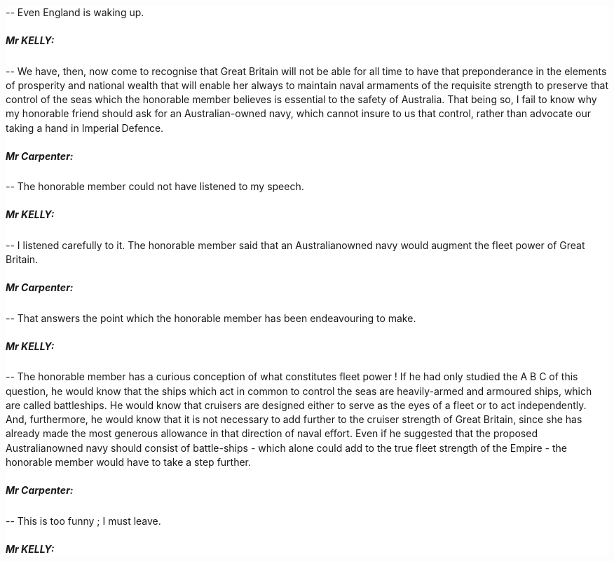 --  Even England is waking up. 

##### Mr KELLY:

-- We have, then, now come to recognise that Great Britain will not be able for all time to have that preponderance in the elements of prosperity and national wealth that will enable her always to maintain naval armaments of the requisite strength to preserve that control of the seas which the honorable member believes is essential to the safety of Australia. That being so, I fail to know why my honorable friend should ask for an Australian-owned navy, which cannot insure to us that control, rather than advocate our taking a hand in Imperial Defence. 

##### Mr Carpenter:

--  The honorable member could not have listened to my speech. 

##### Mr KELLY:

-- I listened carefully to it. The honorable member said that an Australianowned navy would augment the fleet power of Great Britain. 

##### Mr Carpenter:

--  That answers the point which the honorable member has been endeavouring to make. 

##### Mr KELLY:

-- The honorable member has a curious conception of what constitutes fleet power ! If he had only studied the A B  C  of this question, he would know that the ships which act in common to control the seas are heavily-armed and armoured ships, which are called battleships. He would know that cruisers are designed either to serve as the eyes of a fleet or to act independently. And, furthermore, he would know that it is not necessary to add further to the cruiser strength of Great Britain, since she has already made the most generous allowance in that direction of naval effort. Even if he suggested that the proposed Australianowned navy should consist of battle-ships - which alone could add to the true fleet strength of the Empire - the honorable member would have to take a step further. 

##### Mr Carpenter:

-- This is too funny ; I must leave. 

##### Mr KELLY:
